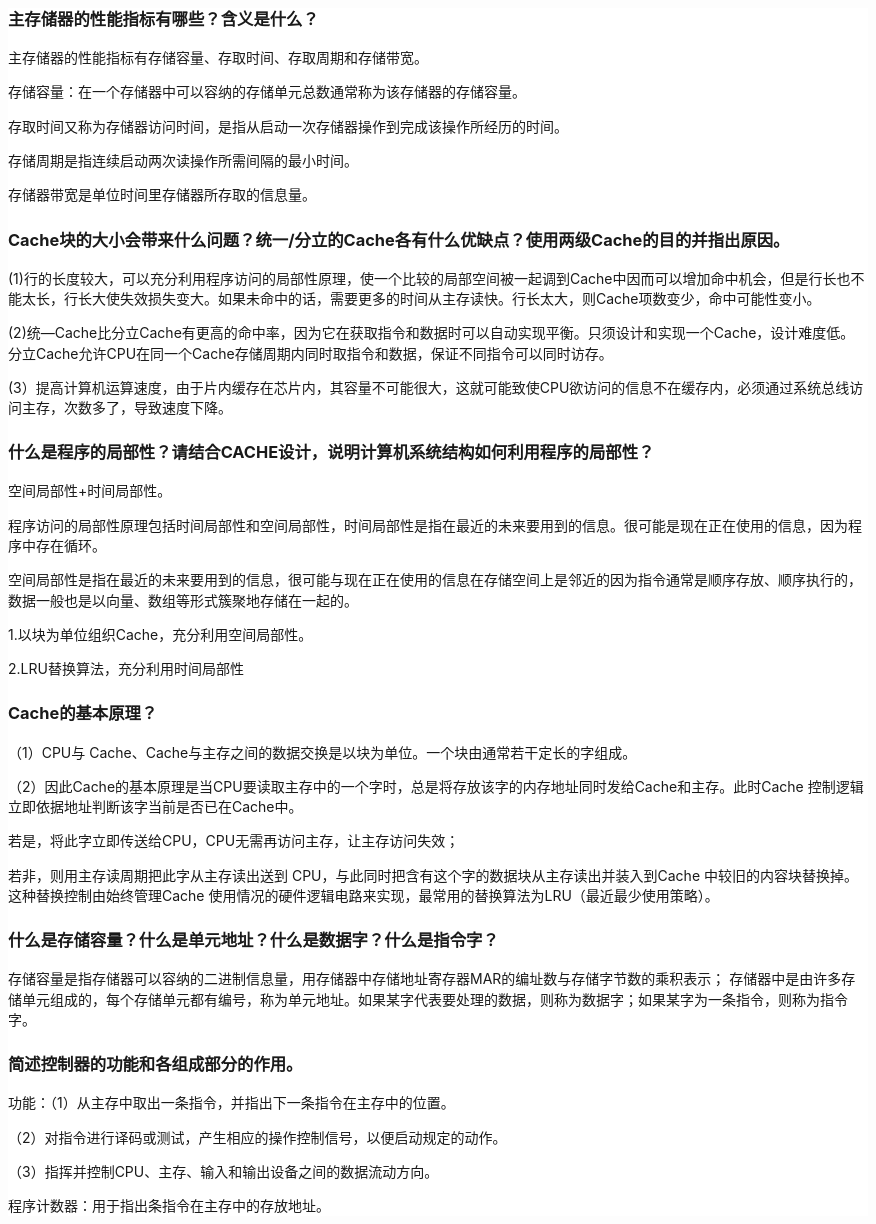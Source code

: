 ### 主存储器的性能指标有哪些？含义是什么？

主存储器的性能指标有存储容量、存取时间、存取周期和存储带宽。

存储容量：在一个存储器中可以容纳的存储单元总数通常称为该存储器的存储容量。

存取时间又称为存储器访问时间，是指从启动一次存储器操作到完成该操作所经历的时间。

存储周期是指连续启动两次读操作所需间隔的最小时间。

存储器带宽是单位时间里存储器所存取的信息量。

### Cache块的大小会带来什么问题？统一/分立的Cache各有什么优缺点？使用两级Cache的目的并指出原因。

(1)行的长度较大，可以充分利用程序访问的局部性原理，使一个比较的局部空间被一起调到Cache中因而可以增加命中机会，但是行长也不能太长，行长大使失效损失变大。如果未命中的话，需要更多的时间从主存读快。行长太大，则Cache项数变少，命中可能性变小。

(2)统—Cache比分立Cache有更高的命中率，因为它在获取指令和数据时可以自动实现平衡。只须设计和实现一个Cache，设计难度低。分立Cache允许CPU在同一个Cache存储周期内同时取指令和数据，保证不同指令可以同时访存。

(3）提高计算机运算速度，由于片内缓存在芯片内，其容量不可能很大，这就可能致使CPU欲访问的信息不在缓存内，必须通过系统总线访问主存，次数多了，导致速度下降。

### 什么是程序的局部性？请结合CACHE设计，说明计算机系统结构如何利用程序的局部性？

空间局部性+时间局部性。

程序访问的局部性原理包括时间局部性和空间局部性，时间局部性是指在最近的未来要用到的信息。很可能是现在正在使用的信息，因为程序中存在循环。

空间局部性是指在最近的未来要用到的信息，很可能与现在正在使用的信息在存储空间上是邻近的因为指令通常是顺序存放、顺序执行的，数据一般也是以向量、数组等形式簇聚地存储在一起的。

1.以块为单位组织Cache，充分利用空间局部性。

2.LRU替换算法，充分利用时间局部性

### Cache的基本原理？

（1）CPU与 Cache、Cache与主存之间的数据交换是以块为单位。一个块由通常若干定长的字组成。

（2）因此Cache的基本原理是当CPU要读取主存中的一个字时，总是将存放该字的内存地址同时发给Cache和主存。此时Cache 控制逻辑立即依据地址判断该字当前是否已在Cache中。

若是，将此字立即传送给CPU，CPU无需再访问主存，让主存访问失效；

若非，则用主存读周期把此字从主存读出送到 CPU，与此同时把含有这个字的数据块从主存读出并装入到Cache 中较旧的内容块替换掉。这种替换控制由始终管理Cache 使用情况的硬件逻辑电路来实现，最常用的替换算法为LRU（最近最少使用策略）。

### 什么是存储容量？什么是单元地址？什么是数据字？什么是指令字？

存储容量是指存储器可以容纳的二进制信息量，用存储器中存储地址寄存器MAR的编址数与存储字节数的乘积表示；
存储器中是由许多存储单元组成的，每个存储单元都有编号，称为单元地址。如果某字代表要处理的数据，则称为数据字；如果某字为一条指令，则称为指令字。

### 简述控制器的功能和各组成部分的作用。

功能：（1）从主存中取出一条指令，并指出下一条指令在主存中的位置。

（2）对指令进行译码或测试，产生相应的操作控制信号，以便启动规定的动作。

（3）指挥并控制CPU、主存、输入和输出设备之间的数据流动方向。

程序计数器：用于指出条指令在主存中的存放地址。
